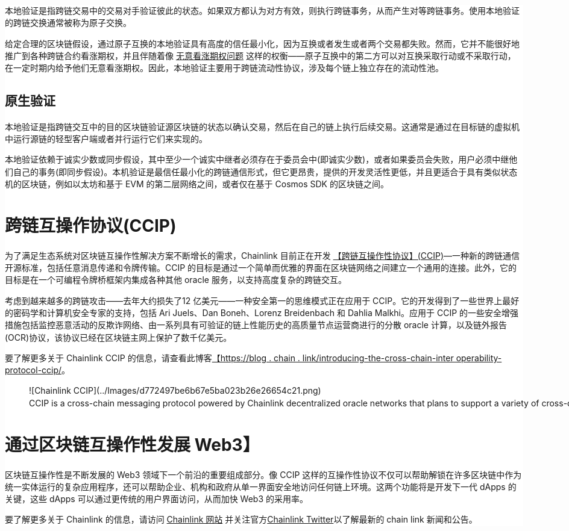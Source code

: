 本地验证是指跨链交易中的交易对手验证彼此的状态。如果双方都认为对方有效，则执行跨链事务，从而产生对等跨链事务。使用本地验证的跨链交换通常被称为原子交换。

给定合理的区块链假设，通过原子互换的本地验证具有高度的信任最小化，因为互换或者发生或者两个交易都失败。然而，它并不能很好地推广到各种跨链合约看涨期权，并且伴随着像 [无意看涨期权问题](https://blog.bitmex.com/atomic-swaps-and-distributed-exchanges-the-inadvertent-call-option/) 这样的权衡——原子互换中的第二方可以对互换采取行动或不采取行动，在一定时期内给予他们无意看涨期权。因此，本地验证主要用于跨链流动性协议，涉及每个链上独立存在的流动性池。

## 原生验证

本地验证是指跨链交互中的目的区块链验证源区块链的状态以确认交易，然后在自己的链上执行后续交易。这通常是通过在目标链的虚拟机中运行源链的轻型客户端或者并行运行它们来实现的。

本地验证依赖于诚实少数或同步假设，其中至少一个诚实中继者必须存在于委员会中(即诚实少数)，或者如果委员会失败，用户必须中继他们自己的事务(即同步假设)。本机验证是最信任最小化的跨链通信形式，但它更昂贵，提供的开发灵活性更低，并且更适合于具有类似状态机的区块链，例如以太坊和基于 EVM 的第二层网络之间，或者仅在基于 Cosmos SDK 的区块链之间。

# 跨链互操作协议(CCIP)

为了满足生态系统对区块链互操作性解决方案不断增长的需求，Chainlink 目前正在开发 [【跨链互操作性协议】(CCIP)](https://chain.link/solutions/cross-chain)—一种新的跨链通信开源标准，包括任意消息传递和令牌传输。CCIP 的目标是通过一个简单而优雅的界面在区块链网络之间建立一个通用的连接。此外，它的目标是在一个可编程令牌桥框架内集成各种其他 oracle 服务，以支持高度复杂的跨链交互。

考虑到越来越多的跨链攻击——去年大约损失了[](https://www.theblock.co/data/decentralized-finance/exploits)12 亿美元——一种安全第一的思维模式正在应用于 CCIP。它的开发得到了一些世界上最好的密码学和计算机安全专家的支持，包括 Ari Juels、Dan Boneh、Lorenz Breidenbach 和 Dahlia Malkhi。应用于 CCIP 的一些安全增强措施包括监控恶意活动的反欺诈网络、由一系列具有可验证的链上性能历史的高质量节点运营商进行的分散 oracle 计算，以及链外报告(OCR)协议，该协议已经在区块链主网上保护了数千亿美元。

要了解更多关于 Chainlink CCIP 的信息，请查看此博客[【https://blog . chain . link/introducing-the-cross-chain-inter operability-protocol-ccip/](https://blog.chain.link/introducing-the-cross-chain-interoperability-protocol-ccip/)。

<figure id="attachment_3874" aria-describedby="caption-attachment-3874" style="width: 1920px" class="wp-caption aligncenter">![Chainlink CCIP](../Images/d772497be6b67e5ba023b26e26654c21.png)

<figcaption id="caption-attachment-3874" class="wp-caption-text">CCIP is a cross-chain messaging protocol powered by Chainlink decentralized oracle networks that plans to support a variety of cross-chain dApps, token bridges, and programmable tokens bridges.</figcaption>

</figure>

# 通过区块链互操作性发展 Web3】

区块链互操作性是不断发展的 Web3 领域下一个前沿的重要组成部分。像 CCIP 这样的互操作性协议不仅可以帮助解锁在许多区块链中作为统一实体运行的复杂应用程序，还可以帮助企业、机构和政府从单一界面安全地访问任何链上环境。这两个功能将是开发下一代 dApps 的关键，这些 dApps 可以通过更传统的用户界面访问，从而加快 Web3 的采用率。

要了解更多关于 Chainlink 的信息，请访问 [Chainlink 网站](https://chain.link/) 并关注官方[Chainlink Twitter](https://twitter.com/chainlink)以了解最新的 chain link 新闻和公告。
